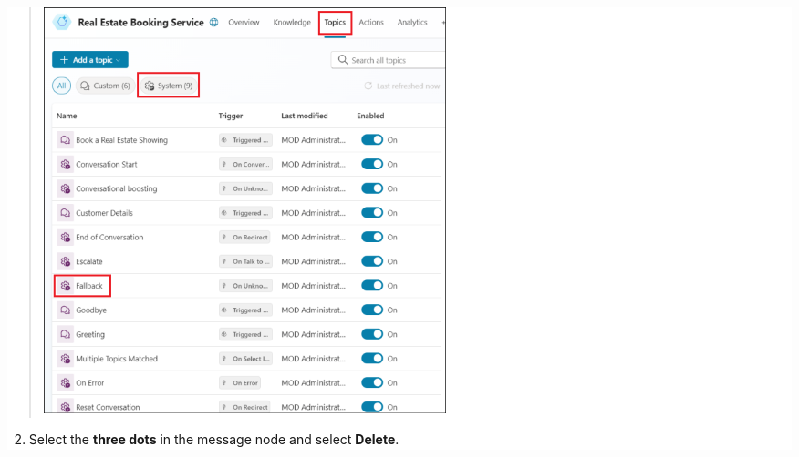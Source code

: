 > <img src="./media/image106.png" style="width:4.59746in;height:4.64607in"
> alt="A screenshot of a computer Description automatically generated" />

2.  Select the **three dots** in the message node and select **Delete**.
